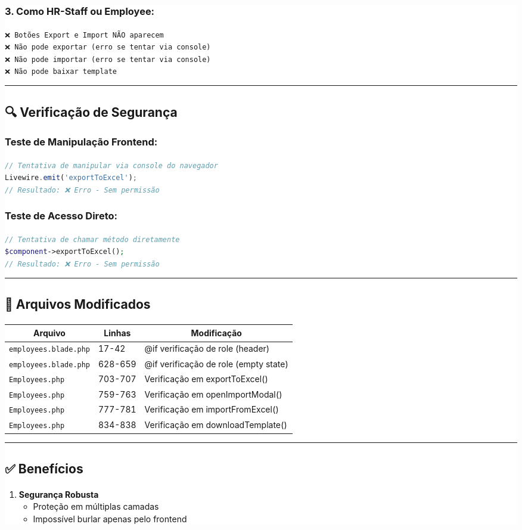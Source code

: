### **3. Como HR-Staff ou Employee:**
```
❌ Botões Export e Import NÃO aparecem
❌ Não pode exportar (erro se tentar via console)
❌ Não pode importar (erro se tentar via console)
❌ Não pode baixar template
```

---

## 🔍 **Verificação de Segurança**

### **Teste de Manipulação Frontend:**
```javascript
// Tentativa de manipular via console do navegador
Livewire.emit('exportToExcel');
// Resultado: ❌ Erro - Sem permissão
```

### **Teste de Acesso Direto:**
```php
// Tentativa de chamar método diretamente
$component->exportToExcel();
// Resultado: ❌ Erro - Sem permissão
```

---

## 📝 **Arquivos Modificados**

| Arquivo | Linhas | Modificação |
|---------|--------|-------------|
| `employees.blade.php` | 17-42 | @if verificação de role (header) |
| `employees.blade.php` | 628-659 | @if verificação de role (empty state) |
| `Employees.php` | 703-707 | Verificação em exportToExcel() |
| `Employees.php` | 759-763 | Verificação em openImportModal() |
| `Employees.php` | 777-781 | Verificação em importFromExcel() |
| `Employees.php` | 834-838 | Verificação em downloadTemplate() |

---

## ✅ **Benefícios**

1. **Segurança Robusta**
   - Proteção em múltiplas camadas
   - Impossível burlar apenas pelo frontend
